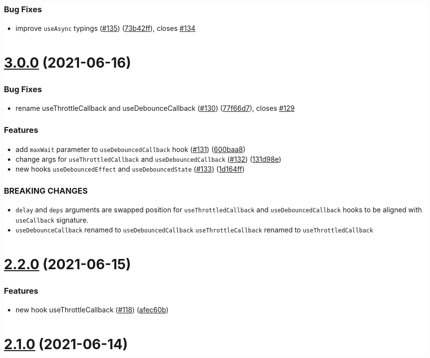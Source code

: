 
### Bug Fixes

* improve `useAsync` typings ([#135](https://github.com/react-hookz/web/issues/135)) ([73b42ff](https://github.com/react-hookz/web/commit/73b42ffd2442b56f1e2f1c98e2d2215fe966b533)), closes [#134](https://github.com/react-hookz/web/issues/134)

# [3.0.0](https://github.com/react-hookz/web/compare/v2.2.0...v3.0.0) (2021-06-16)


### Bug Fixes

* rename useThrottleCallback and useDebounceCallback ([#130](https://github.com/react-hookz/web/issues/130)) ([77f66d7](https://github.com/react-hookz/web/commit/77f66d7be8e985e19db4ca4d19b5f05efdc6019e)), closes [#129](https://github.com/react-hookz/web/issues/129)


### Features

* add `maxWait` parameter to `useDebouncedCallback` hook ([#131](https://github.com/react-hookz/web/issues/131)) ([600baa8](https://github.com/react-hookz/web/commit/600baa89831fa5d41e001612d1e2d2d256bdcc90))
* change args for `useThrottledCallback` and `useDebouncedCallback` ([#132](https://github.com/react-hookz/web/issues/132)) ([131d98e](https://github.com/react-hookz/web/commit/131d98eb254bf78084c8cf2d996e29d6ecb35bf1))
* new hooks `useDebouncedEffect` and `useDebouncedState` ([#133](https://github.com/react-hookz/web/issues/133)) ([1d164ff](https://github.com/react-hookz/web/commit/1d164ffd9226fbee919d9cc768df35208d65db2b))


### BREAKING CHANGES

* `delay` and `deps` arguments are swapped position for
`useThrottledCallback` and `useDebouncedCallback` hooks to be aligned
with `useCallback` signature.
* `useDebounceCallback` renamed to `useDebouncedCallback`
`useThrottleCallback` renamed to `useThrottledCallback`

# [2.2.0](https://github.com/react-hookz/web/compare/v2.1.0...v2.2.0) (2021-06-15)


### Features

* new hook useThrottleCallback ([#118](https://github.com/react-hookz/web/issues/118)) ([afec60b](https://github.com/react-hookz/web/commit/afec60b8ca945872ca24f86fc854abb39cddfb9e))

# [2.1.0](https://github.com/react-hookz/web/compare/v2.0.0...v2.1.0) (2021-06-14)

